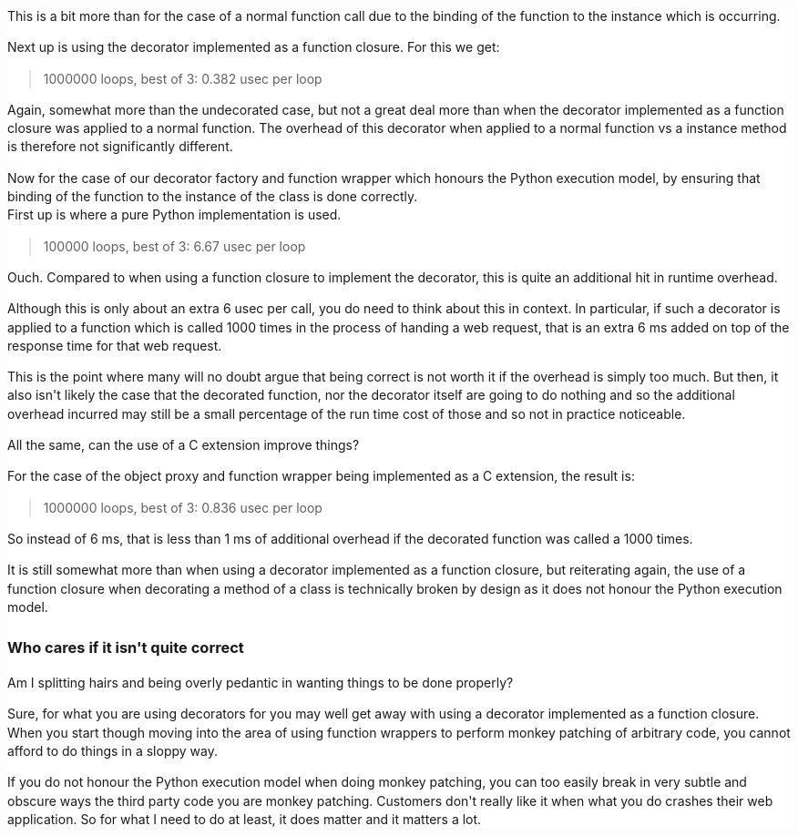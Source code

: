 This is a bit more than for the case of a normal function call due to the binding of the function to the instance which is occurring.  
  
Next up is using the decorator implemented as a function closure. For this we get:  


> 1000000 loops, best of 3: 0.382 usec per loop

Again, somewhat more than the undecorated case, but not a great deal more than when the decorator implemented as a function closure was applied to a normal function. The overhead of this decorator when applied to a normal function vs a instance method is therefore not significantly different.  
  
Now for the case of our decorator factory and function wrapper which honours the Python execution model, by ensuring that binding of the function to the instance of the class is done correctly.  
First up is where a pure Python implementation is used.  


> 100000 loops, best of 3: 6.67 usec per loop

Ouch. Compared to when using a function closure to implement the decorator, this is quite an additional hit in runtime overhead.  
  
Although this is only about an extra 6 usec per call, you do need to think about this in context. In particular, if such a decorator is applied to a function which is called 1000 times in the process of handing a web request, that is an extra 6 ms added on top of the response time for that web request.  
  
This is the point where many will no doubt argue that being correct is not worth it if the overhead is simply too much. But then, it also isn't likely the case that the decorated function, nor the decorator itself are going to do nothing and so the additional overhead incurred may still be a small percentage of the run time cost of those and so not in practice noticeable.  
  
All the same, can the use of a C extension improve things?  
  
For the case of the object proxy and function wrapper being implemented as a C extension, the result is:  


> 1000000 loops, best of 3: 0.836 usec per loop

So instead of 6 ms, that is less than 1 ms of additional overhead if the decorated function was called a 1000 times.  
  
It is still somewhat more than when using a decorator implemented as a function closure, but reiterating again, the use of a function closure when decorating a method of a class is technically broken by design as it does not honour the Python execution model.  
  


###  Who cares if it isn't quite correct

  
Am I splitting hairs and being overly pedantic in wanting things to be done properly?  
  
Sure, for what you are using decorators for you may well get away with using a decorator implemented as a function closure. When you start though moving into the area of using function wrappers to perform monkey patching of arbitrary code, you cannot afford to do things in a sloppy way.  
  
If you do not honour the Python execution model when doing monkey patching, you can too easily break in very subtle and obscure ways the third party code you are monkey patching. Customers don't really like it when what you do crashes their web application. So for what I need to do at least, it does matter and it matters a lot.  
  